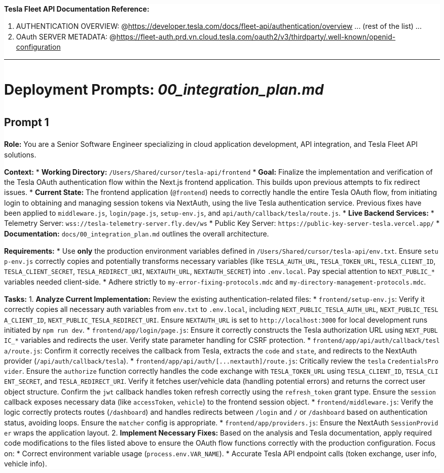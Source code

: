 **Tesla Fleet API Documentation Reference:**
1.  AUTHENTICATION OVERVIEW: @https://developer.tesla.com/docs/fleet-api/authentication/overview
... (rest of the list) ...
14. OAuth SERVER METADATA: @https://fleet-auth.prd.vn.cloud.tesla.com/oauth2/v3/thirdparty/.well-known/openid-configuration

---

# **Deployment Prompts:** ***00_integration_plan.md***

## **Prompt 1**
 **Role:** You are a Senior Software Engineer specializing in cloud application development, API integration, and Tesla Fleet API solutions.

 **Context:**
    *   **Working Directory:** `/Users/Shared/cursor/tesla-api/frontend`
    *   **Goal:** Finalize the implementation and verification of the Tesla OAuth authentication flow within the Next.js frontend application. This builds upon previous attempts to fix redirect issues.
    *   **Current State:** The frontend application (`@frontend`) needs to correctly handle the entire Tesla OAuth flow, from initiating login to obtaining and managing session tokens via NextAuth, using the live Tesla authentication service. Previous fixes have been applied to `middleware.js`, `login/page.js`, `setup-env.js`, and `api/auth/callback/tesla/route.js`.
    *   **Live Backend Services:**
        *   Telemetry Server: `wss://tesla-telemetry-server.fly.dev/ws`
        *   Public Key Server: `https://public-key-server-tesla.vercel.app/`
    *   **Documentation:** `docs/00_integration_plan.md` outlines the overall architecture.

 **Requirements:**
    *   Use **only** the production environment variables defined in `/Users/Shared/cursor/tesla-api/env.txt`. Ensure `setup-env.js` correctly copies and potentially transforms necessary variables (like `TESLA_AUTH_URL`, `TESLA_TOKEN_URL`, `TESLA_CLIENT_ID`, `TESLA_CLIENT_SECRET`, `TESLA_REDIRECT_URI`, `NEXTAUTH_URL`, `NEXTAUTH_SECRET`) into `.env.local`. Pay special attention to `NEXT_PUBLIC_*` variables needed client-side.
    *   Adhere strictly to `my-error-fixing-protocols.mdc` and `my-directory-management-protocols.mdc`.

 **Tasks:**
    1.  **Analyze Current Implementation:** Review the existing authentication-related files:
        *   `frontend/setup-env.js`: Verify it correctly copies all necessary auth variables from `env.txt` to `.env.local`, including `NEXT_PUBLIC_TESLA_AUTH_URL`, `NEXT_PUBLIC_TESLA_CLIENT_ID`, `NEXT_PUBLIC_TESLA_REDIRECT_URI`. Ensure `NEXTAUTH_URL` is set to `http://localhost:3000` for local development runs initiated by `npm run dev`.
        *   `frontend/app/login/page.js`: Ensure it correctly constructs the Tesla authorization URL using `NEXT_PUBLIC_*` variables and redirects the user. Verify state parameter handling for CSRF protection.
        *   `frontend/app/api/auth/callback/tesla/route.js`: Confirm it correctly receives the callback from Tesla, extracts the `code` and `state`, and redirects to the NextAuth provider (`/api/auth/callback/tesla`).
        *   `frontend/app/api/auth/[...nextauth]/route.js`: Critically review the `tesla` `CredentialsProvider`. Ensure the `authorize` function correctly handles the code exchange with `TESLA_TOKEN_URL` using `TESLA_CLIENT_ID`, `TESLA_CLIENT_SECRET`, and `TESLA_REDIRECT_URI`. Verify it fetches user/vehicle data (handling potential errors) and returns the correct user object structure. Confirm the `jwt` callback handles token refresh correctly using the `refresh_token` grant type. Ensure the `session` callback exposes necessary data (like `accessToken`, `vehicle`) to the frontend session object.
        *   `frontend/middleware.js`: Verify the logic correctly protects routes (`/dashboard`) and handles redirects between `/login` and `/` or `/dashboard` based on authentication status, avoiding loops. Ensure the `matcher` config is appropriate.
        *   `frontend/app/providers.js`: Ensure the NextAuth `SessionProvider` wraps the application layout.
    2.  **Implement Necessary Fixes:** Based on the analysis and Tesla documentation, apply required code modifications to the files listed above to ensure the OAuth flow functions correctly with the production configuration. Focus on:
        *   Correct environment variable usage (`process.env.VAR_NAME`).
        *   Accurate Tesla API endpoint calls (token exchange, user info, vehicle info).